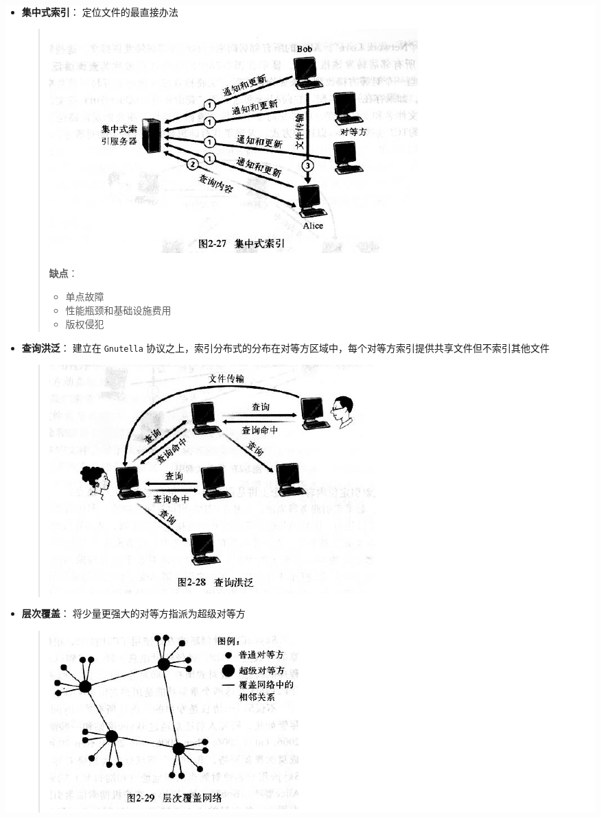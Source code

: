 - **集中式索引**： 定位文件的最直接办法

  > ![](../../pics/net/internet2_16.png)
  >
  > **缺点**：
  >
  > - 单点故障
  > - 性能瓶颈和基础设施费用
  > - 版权侵犯

- **查询洪泛**： 建立在 `Gnutella` 协议之上，索引分布式的分布在对等方区域中，每个对等方索引提供共享文件但不索引其他文件

  > ![](../../pics/net/internet2_17.png)

- **层次覆盖**： 将少量更强大的对等方指派为超级对等方

  > ![](../../pics/net/internet2_18.png)
